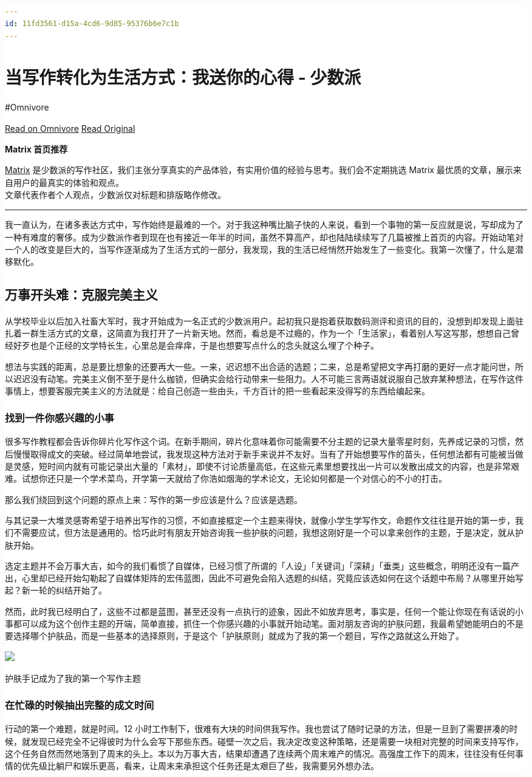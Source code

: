 ```yaml
---
id: 11fd3561-d15a-4cd6-9d85-95376b6e7c1b
---
```


# 当写作转化为生活方式：我送你的心得 - 少数派
#Omnivore

[Read on Omnivore](https://omnivore.app/me/-18a73839348)
[Read Original](https://sspai.com/post/82654)

**Matrix 首页推荐** 

[Matrix](https://sspai.com/matrix) 是少数派的写作社区，我们主张分享真实的产品体验，有实用价值的经验与思考。我们会不定期挑选 Matrix 最优质的文章，展示来自用户的最真实的体验和观点。   
文章代表作者个人观点，少数派仅对标题和排版略作修改。

---

我一直认为，在诸多表达方式中，写作始终是最难的一个。对于我这种嘴比脑子快的人来说，看到一个事物的第一反应就是说，写却成为了一种有难度的奢侈。成为少数派作者到现在也有接近一年半的时间，虽然不算高产，却也陆陆续续写了几篇被推上首页的内容。开始动笔对一个人的改变是巨大的，当写作逐渐成为了生活方式的一部分，我发现，我的生活已经悄然开始发生了一些变化。我第一次懂了，什么是潜移默化。

## 万事开头难：克服完美主义

从学校毕业以后加入社畜大军时，我才开始成为一名正式的少数派用户。起初我只是抱着获取数码测评和资讯的目的，没想到却发现上面驻扎着一群生活方式的文章，这简直为我打开了一片新天地。然而，看总是不过瘾的，作为一个「生活家」，看着别人写这写那，想想自己曾经好歹也是个正经的文学特长生，心里总是会痒痒，于是也想要写点什么的念头就这么埋了个种子。

想法与实践的距离，总是要比想象的还要再大一些。一来，迟迟想不出合适的选题；二来，总是希望把文字再打磨的更好一点才能问世，所以迟迟没有动笔。完美主义倒不至于是什么枷锁，但确实会给行动带来一些阻力。人不可能三言两语就说服自己放弃某种想法，在写作这件事情上，想要客服完美主义的方法就是：给自己创造一些由头，千方百计的把一些看起来没得写的东西给编起来。

### 找到一件你感兴趣的小事

很多写作教程都会告诉你碎片化写作这个词。在新手期间，碎片化意味着你可能需要不分主题的记录大量零星时刻，先养成记录的习惯，然后慢慢取得成文的突破。经过简单地尝试，我发现这种方法对于新手来说并不友好。当有了开始想要写作的苗头，任何想法都有可能被当做是灵感，短时间内就有可能记录出大量的「素材」，即使不讨论质量高低，在这些元素里想要找出一片可以发散出成文的内容，也是非常艰难。试想你还只是一个学术菜鸟，开学第一天就给了你浩如烟海的学术论文，无论如何都是一个对信心的不小的打击。

那么我们绕回到这个问题的原点上来：写作的第一步应该是什么？应该是选题。

与其记录一大堆灵感寄希望于培养出写作的习惯，不如直接框定一个主题来得快，就像小学生学写作文，命题作文往往是开始的第一步，我们不需要应试，但方法是通用的。恰巧此时有朋友开始咨询我一些护肤的问题，我想这刚好是一个可以拿来创作的主题，于是决定，就从护肤开始。

选定主题并不会万事大吉，如今的我们看惯了自媒体，已经习惯了所谓的「人设」「关键词」「深耕」「垂类」这些概念，明明还没有一篇产出，心里却已经开始勾勒起了自媒体矩阵的宏伟蓝图，因此不可避免会陷入选题的纠结，究竟应该选如何在这个话题中布局？从哪里开始写起？新一轮的纠结开始了。

然而，此时我已经明白了，这些不过都是蓝图，甚至还没有一点执行的迹象，因此不如放弃思考，事实是，任何一个能让你现在有话说的小事都可以成为这个创作主题的开端，简单直接，抓住一个你感兴趣的小事就开始动笔。面对朋友咨询的护肤问题，我最希望她能明白的不是要选择哪个护肤品，而是一些基本的选择原则，于是这个「护肤原则」就成为了我的第一个题目，写作之路就这么开始了。

![](https://proxy-prod.omnivore-image-cache.app/0x0,sK3PpcM5VW2DDbx7b5AAFhXgCwFdV_QN5Ny_bc-UkIGc/https://cdn.sspai.com/2023/09/03/b2d581cff45f05920d9f637823259ac7.png)

护肤手记成为了我的第一个写作主题

### 在忙碌的时候抽出完整的成文时间

行动的第一个难题，就是时间。12 小时工作制下，很难有大块的时间供我写作。我也尝试了随时记录的方法，但是一旦到了需要拼凑的时候，就发现已经完全不记得彼时为什么会写下那些东西。碰壁一次之后，我决定改变这种策略，还是需要一块相对完整的时间来支持写作，这个任务自然而然地落到了周末的头上。本以为万事大吉，结果却遭遇了连续两个周末难产的情况。高强度工作下的周末，往往没有任何事情的优先级比躺尸和娱乐更高，看来，让周末来承担这个任务还是太艰巨了些，我需要另外想办法。
